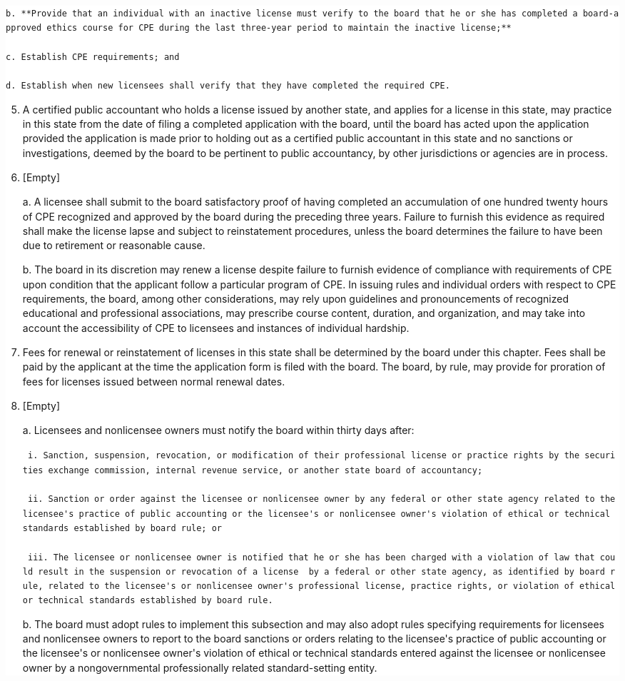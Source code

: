     b. **Provide that an individual with an inactive license must verify to the board that he or she has completed a board-approved ethics course for CPE during the last three-year period to maintain the inactive license;**

    c. Establish CPE requirements; and

    d. Establish when new licensees shall verify that they have completed the required CPE.

5. A certified public accountant who holds a license issued by another state, and applies for a license in this state, may practice in this state from the date of filing a completed application with the board, until the board has acted upon the application provided the application is made prior to holding out as a certified public accountant in this state and no sanctions or investigations, deemed by the board to be pertinent to public accountancy, by other jurisdictions or agencies are in process.

6. [Empty]

    a. A licensee shall submit to the board satisfactory proof of having completed an accumulation of one hundred twenty hours of CPE recognized and approved by the board during the preceding three years. Failure to furnish this evidence as required shall make the license lapse and subject to reinstatement procedures, unless the board determines the failure to have been due to retirement or reasonable cause.

    b. The board in its discretion may renew a  license despite failure to furnish evidence of compliance with requirements of CPE upon condition that the applicant follow a particular program of CPE. In issuing rules and individual orders with respect to CPE requirements, the board, among other considerations, may rely upon guidelines and pronouncements of recognized educational and professional associations, may prescribe course content, duration, and organization, and may take into account the accessibility of CPE to licensees  and instances of individual hardship.

7. Fees for renewal or reinstatement of  licenses in this state shall be determined by the board under this chapter. Fees shall be paid by the applicant at the time the application form is filed with the board. The board, by rule, may provide for proration of fees for licenses  issued between normal renewal dates.

8. [Empty]

    a. Licensees and nonlicensee owners must notify the board within thirty days after:

        i. Sanction, suspension, revocation, or modification of their professional license or practice rights by the securities exchange commission, internal revenue service, or another state board of accountancy;

        ii. Sanction or order against the licensee or nonlicensee owner by any federal or other state agency related to the licensee's practice of public accounting or the licensee's or nonlicensee owner's violation of ethical or technical standards established by board rule; or

        iii. The licensee or nonlicensee owner is notified that he or she has been charged with a violation of law that could result in the suspension or revocation of a license  by a federal or other state agency, as identified by board rule, related to the licensee's or nonlicensee owner's professional license, practice rights, or violation of ethical or technical standards established by board rule.

    b. The board must adopt rules to implement this subsection and may also adopt rules specifying requirements for licensees and nonlicensee owners to report to the board sanctions or orders relating to the licensee's practice of public accounting or the licensee's or nonlicensee owner's violation of ethical or technical standards entered against the licensee or nonlicensee owner by a nongovernmental professionally related standard-setting entity.
